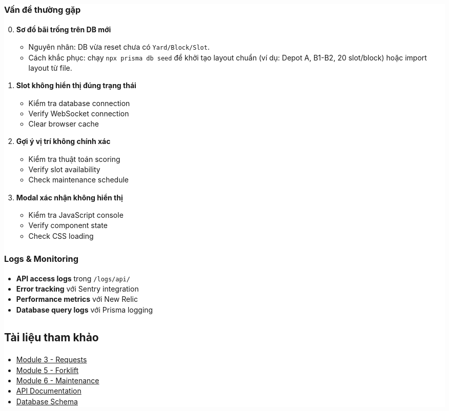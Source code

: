 ### Vấn đề thường gặp
0. **Sơ đồ bãi trống trên DB mới**
   - Nguyên nhân: DB vừa reset chưa có `Yard/Block/Slot`.
   - Cách khắc phục: chạy `npx prisma db seed` để khởi tạo layout chuẩn (ví dụ: Depot A, B1-B2, 20 slot/block) hoặc import layout từ file.

1. **Slot không hiển thị đúng trạng thái**
   - Kiểm tra database connection
   - Verify WebSocket connection
   - Clear browser cache

2. **Gợi ý vị trí không chính xác**
   - Kiểm tra thuật toán scoring
   - Verify slot availability
   - Check maintenance schedule

3. **Modal xác nhận không hiển thị**
   - Kiểm tra JavaScript console
   - Verify component state
   - Check CSS loading

### Logs & Monitoring
- **API access logs** trong `/logs/api/`
- **Error tracking** với Sentry integration
- **Performance metrics** với New Relic
- **Database query logs** với Prisma logging

## Tài liệu tham khảo

- [Module 3 - Requests](./MODULE_3_REQUESTS.md)
- [Module 5 - Forklift](./MODULE_5_FORKLIFT.md)
- [Module 6 - Maintenance](./MODULE_6_MAINTENANCE.md)
- [API Documentation](../api/README.md)
- [Database Schema](../database/schema.md)

